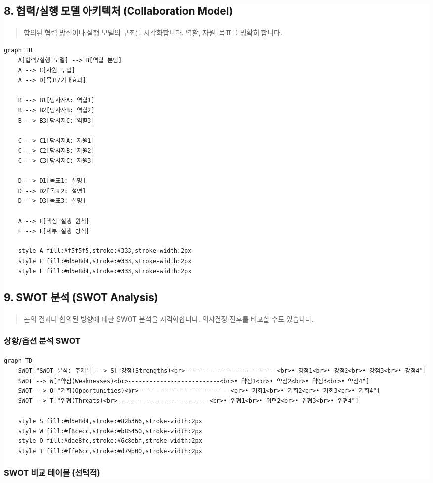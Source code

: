 ## 8. 협력/실행 모델 아키텍처 (Collaboration Model)

> 합의된 협력 방식이나 실행 모델의 구조를 시각화합니다. 역할, 자원, 목표를 명확히 합니다.

```mermaid
graph TB
    A[협력/실행 모델] --> B[역할 분담]
    A --> C[자원 투입]
    A --> D[목표/기대효과]
    
    B --> B1[당사자A: 역할1]
    B --> B2[당사자B: 역할2]
    B --> B3[당사자C: 역할3]
    
    C --> C1[당사자A: 자원1]
    C --> C2[당사자B: 자원2]
    C --> C3[당사자C: 자원3]
    
    D --> D1[목표1: 설명]
    D --> D2[목표2: 설명]
    D --> D3[목표3: 설명]
    
    A --> E[핵심 실행 원칙]
    E --> F[세부 실행 방식]
    
    style A fill:#f5f5f5,stroke:#333,stroke-width:2px
    style E fill:#d5e8d4,stroke:#333,stroke-width:2px
    style F fill:#d5e8d4,stroke:#333,stroke-width:2px
```

## 9. SWOT 분석 (SWOT Analysis)

> 논의 결과나 합의된 방향에 대한 SWOT 분석을 시각화합니다. 의사결정 전후를 비교할 수도 있습니다.

### 상황/옵션 분석 SWOT

```mermaid
graph TD
    SWOT["SWOT 분석: 주제"] --> S["강점(Strengths)<br>--------------------------<br>• 강점1<br>• 강점2<br>• 강점3<br>• 강점4"]
    SWOT --> W["약점(Weaknesses)<br>--------------------------<br>• 약점1<br>• 약점2<br>• 약점3<br>• 약점4"]
    SWOT --> O["기회(Opportunities)<br>--------------------------<br>• 기회1<br>• 기회2<br>• 기회3<br>• 기회4"]
    SWOT --> T["위협(Threats)<br>--------------------------<br>• 위협1<br>• 위협2<br>• 위협3<br>• 위협4"]
    
    style S fill:#d5e8d4,stroke:#82b366,stroke-width:2px
    style W fill:#f8cecc,stroke:#b85450,stroke-width:2px
    style O fill:#dae8fc,stroke:#6c8ebf,stroke-width:2px
    style T fill:#ffe6cc,stroke:#d79b00,stroke-width:2px
```

### SWOT 비교 테이블 (선택적)
